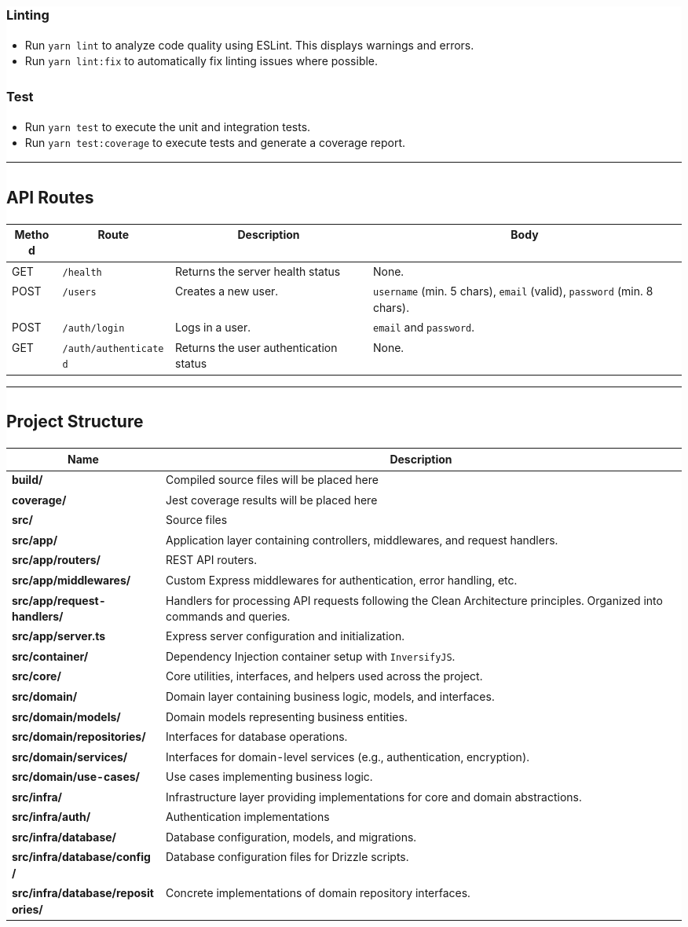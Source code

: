 ### Linting

- Run `yarn lint` to analyze code quality using ESLint. This displays warnings and errors.
- Run `yarn lint:fix` to automatically fix linting issues where possible.

### Test

- Run `yarn test` to execute the unit and integration tests.
- Run `yarn test:coverage` to execute tests and generate a coverage report.

---

## API Routes

| Method | Route | Description | Body |
|--------|-------|-------------| ---- |
| GET    | `/health` | Returns the server health status | None. |
| POST   | `/users` | Creates a new user. | `username` (min. 5 chars), `email` (valid), `password` (min. 8 chars). |
| POST   | `/auth/login` | Logs in a user. | `email` and `password`. |
| GET    | `/auth/authenticated` | Returns the user authentication status | None. |

---

## Project Structure

| Name                                          | Description                                   |
| --------------------------------------------- | --------------------------------------------- |
| **build/**                                    | Compiled source files will be placed here |
| **coverage/**                                 | Jest coverage results will be placed here |
| **src/**                                      | Source files |
| **src/app/**                                  | Application layer containing controllers, middlewares, and request handlers. |
| **src/app/routers/**                          | REST API routers. |
| **src/app/middlewares/**                      | Custom Express middlewares for authentication, error handling, etc. |
| **src/app/request-handlers/**                 | Handlers for processing API requests following the Clean Architecture principles. Organized into commands and queries. |
| **src/app/server.ts**                         | Express server configuration and initialization. |
| **src/container/**                            | Dependency Injection container setup with `InversifyJS`. |
| **src/core/**                                 | Core utilities, interfaces, and helpers used across the project. |
| **src/domain/**                               | Domain layer containing business logic, models, and interfaces. |
| **src/domain/models/**                        | Domain models representing business entities. |
| **src/domain/repositories/**                  | Interfaces for database operations. |
| **src/domain/services/**                      | Interfaces for domain-level services (e.g., authentication, encryption). |
| **src/domain/use-cases/**                     | Use cases implementing business logic. |
| **src/infra/**                                | Infrastructure layer providing implementations for core and domain abstractions. |
| **src/infra/auth/**                           | Authentication implementations |
| **src/infra/database/**                       | Database configuration, models, and migrations. |
| **src/infra/database/config/**                | Database configuration files for Drizzle scripts. |
| **src/infra/database/repositories/**          | Concrete implementations of domain repository interfaces. |